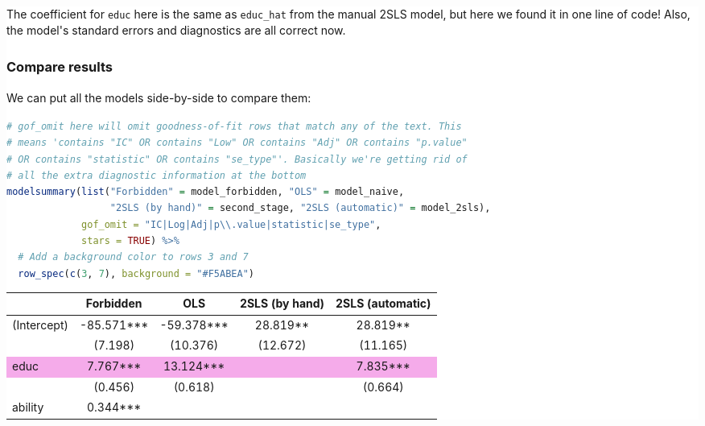 The coefficient for `educ` here is the same as `educ_hat` from the manual 2SLS model, but here we found it in one line of code! Also, the model's standard errors and diagnostics are all correct now.

### Compare results

We can put all the models side-by-side to compare them:


```r
# gof_omit here will omit goodness-of-fit rows that match any of the text. This
# means 'contains "IC" OR contains "Low" OR contains "Adj" OR contains "p.value"
# OR contains "statistic" OR contains "se_type"'. Basically we're getting rid of
# all the extra diagnostic information at the bottom
modelsummary(list("Forbidden" = model_forbidden, "OLS" = model_naive,
                  "2SLS (by hand)" = second_stage, "2SLS (automatic)" = model_2sls),
             gof_omit = "IC|Log|Adj|p\\.value|statistic|se_type",
             stars = TRUE) %>%
  # Add a background color to rows 3 and 7
  row_spec(c(3, 7), background = "#F5ABEA")
```

<table class="table" style="width: auto !important; margin-left: auto; margin-right: auto;">
 <thead>
  <tr>
   <th style="text-align:left;">   </th>
   <th style="text-align:center;"> Forbidden </th>
   <th style="text-align:center;"> OLS </th>
   <th style="text-align:center;"> 2SLS (by hand) </th>
   <th style="text-align:center;"> 2SLS (automatic) </th>
  </tr>
 </thead>
<tbody>
  <tr>
   <td style="text-align:left;"> (Intercept) </td>
   <td style="text-align:center;"> -85.571*** </td>
   <td style="text-align:center;"> -59.378*** </td>
   <td style="text-align:center;"> 28.819** </td>
   <td style="text-align:center;"> 28.819** </td>
  </tr>
  <tr>
   <td style="text-align:left;">  </td>
   <td style="text-align:center;"> (7.198) </td>
   <td style="text-align:center;"> (10.376) </td>
   <td style="text-align:center;"> (12.672) </td>
   <td style="text-align:center;"> (11.165) </td>
  </tr>
  <tr>
   <td style="text-align:left;background-color: #F5ABEA !important;"> educ </td>
   <td style="text-align:center;background-color: #F5ABEA !important;"> 7.767*** </td>
   <td style="text-align:center;background-color: #F5ABEA !important;"> 13.124*** </td>
   <td style="text-align:center;background-color: #F5ABEA !important;">  </td>
   <td style="text-align:center;background-color: #F5ABEA !important;"> 7.835*** </td>
  </tr>
  <tr>
   <td style="text-align:left;">  </td>
   <td style="text-align:center;"> (0.456) </td>
   <td style="text-align:center;"> (0.618) </td>
   <td style="text-align:center;">  </td>
   <td style="text-align:center;"> (0.664) </td>
  </tr>
  <tr>
   <td style="text-align:left;"> ability </td>
   <td style="text-align:center;"> 0.344*** </td>
   <td style="text-align:center;">  </td>
   <td style="text-align:center;">  </td>